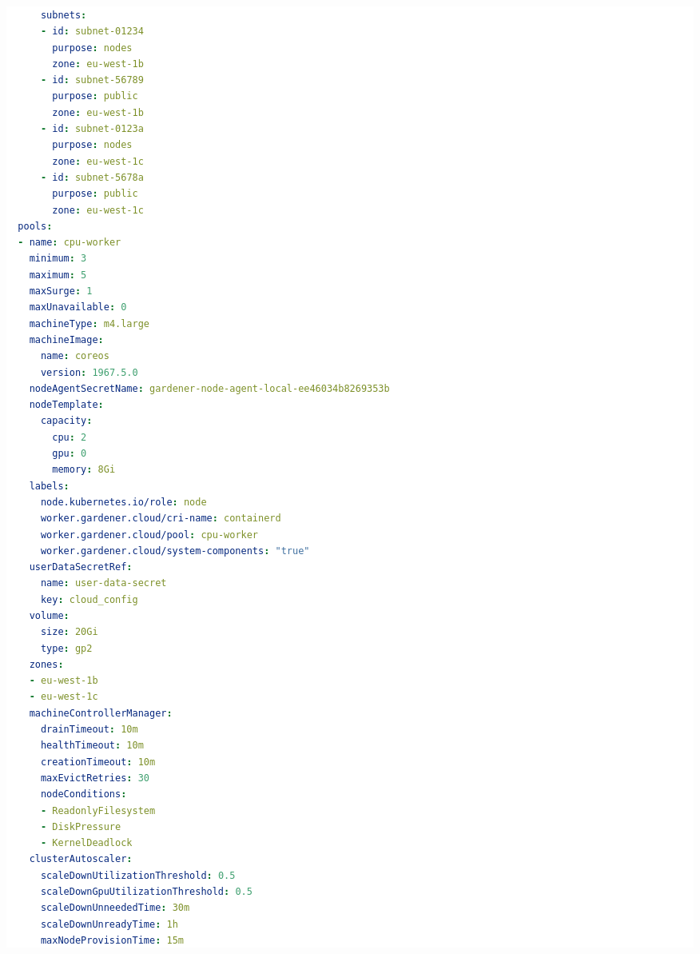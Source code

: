 ```yaml
      subnets:
      - id: subnet-01234
        purpose: nodes
        zone: eu-west-1b
      - id: subnet-56789
        purpose: public
        zone: eu-west-1b
      - id: subnet-0123a
        purpose: nodes
        zone: eu-west-1c
      - id: subnet-5678a
        purpose: public
        zone: eu-west-1c
  pools:
  - name: cpu-worker
    minimum: 3
    maximum: 5
    maxSurge: 1
    maxUnavailable: 0
    machineType: m4.large
    machineImage:
      name: coreos
      version: 1967.5.0
    nodeAgentSecretName: gardener-node-agent-local-ee46034b8269353b
    nodeTemplate:
      capacity:
        cpu: 2
        gpu: 0
        memory: 8Gi
    labels:
      node.kubernetes.io/role: node
      worker.gardener.cloud/cri-name: containerd
      worker.gardener.cloud/pool: cpu-worker
      worker.gardener.cloud/system-components: "true"
    userDataSecretRef:
      name: user-data-secret
      key: cloud_config
    volume:
      size: 20Gi
      type: gp2
    zones:
    - eu-west-1b
    - eu-west-1c
    machineControllerManager:
      drainTimeout: 10m
      healthTimeout: 10m
      creationTimeout: 10m
      maxEvictRetries: 30
      nodeConditions:
      - ReadonlyFilesystem
      - DiskPressure
      - KernelDeadlock
    clusterAutoscaler:
      scaleDownUtilizationThreshold: 0.5
      scaleDownGpuUtilizationThreshold: 0.5
      scaleDownUnneededTime: 30m
      scaleDownUnreadyTime: 1h
      maxNodeProvisionTime: 15m
```
